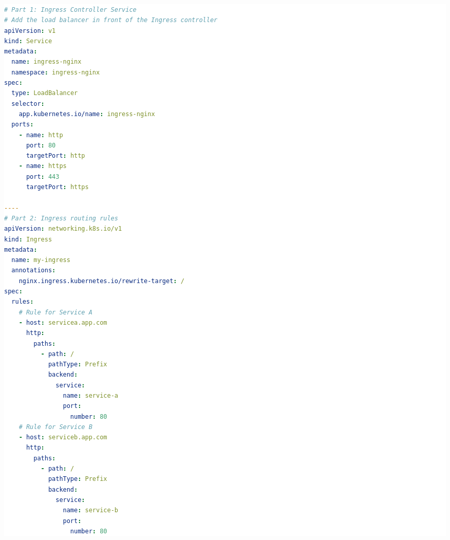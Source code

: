 ```yaml
# Part 1: Ingress Controller Service 
# Add the load balancer in front of the Ingress controller
apiVersion: v1
kind: Service
metadata:
  name: ingress-nginx
  namespace: ingress-nginx
spec:
  type: LoadBalancer
  selector:
    app.kubernetes.io/name: ingress-nginx
  ports:
    - name: http
      port: 80
      targetPort: http
    - name: https
      port: 443
      targetPort: https

---- 
# Part 2: Ingress routing rules
apiVersion: networking.k8s.io/v1
kind: Ingress
metadata:
  name: my-ingress
  annotations:
    nginx.ingress.kubernetes.io/rewrite-target: /
spec:
  rules:
    # Rule for Service A
    - host: servicea.app.com
      http:
        paths:
          - path: /
            pathType: Prefix
            backend:
              service:
                name: service-a     
                port:
                  number: 80         
    # Rule for Service B
    - host: serviceb.app.com
      http:
        paths:
          - path: /
            pathType: Prefix
            backend:
              service:
                name: service-b      
                port:
                  number: 80        
```
